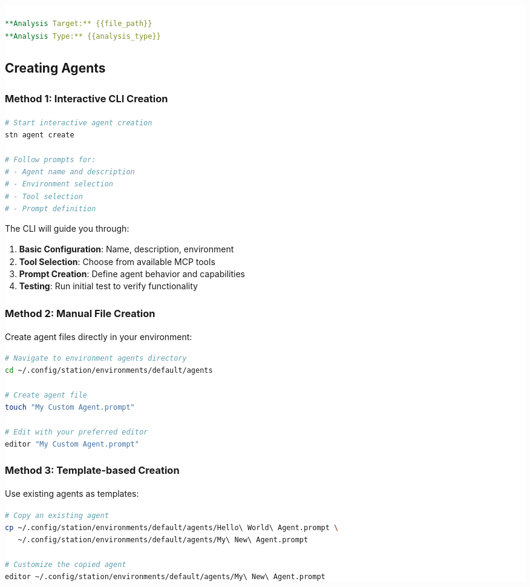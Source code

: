 ```yaml

**Analysis Target:** {{file_path}}
**Analysis Type:** {{analysis_type}}
```

## Creating Agents

### Method 1: Interactive CLI Creation

```bash
# Start interactive agent creation
stn agent create

# Follow prompts for:
# - Agent name and description
# - Environment selection
# - Tool selection
# - Prompt definition
```

The CLI will guide you through:
1. **Basic Configuration**: Name, description, environment
2. **Tool Selection**: Choose from available MCP tools
3. **Prompt Creation**: Define agent behavior and capabilities
4. **Testing**: Run initial test to verify functionality

### Method 2: Manual File Creation

Create agent files directly in your environment:

```bash
# Navigate to environment agents directory
cd ~/.config/station/environments/default/agents

# Create agent file
touch "My Custom Agent.prompt"

# Edit with your preferred editor
editor "My Custom Agent.prompt"
```

### Method 3: Template-based Creation

Use existing agents as templates:

```bash
# Copy an existing agent
cp ~/.config/station/environments/default/agents/Hello\ World\ Agent.prompt \
   ~/.config/station/environments/default/agents/My\ New\ Agent.prompt

# Customize the copied agent
editor ~/.config/station/environments/default/agents/My\ New\ Agent.prompt
```
